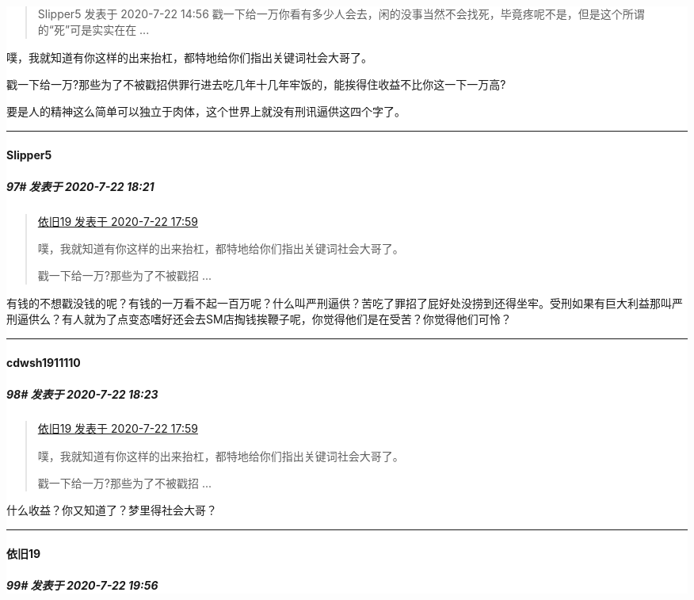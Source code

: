 

<blockquote>Slipper5 发表于 2020-7-22 14:56
戳一下给一万你看有多少人会去，闲的没事当然不会找死，毕竟疼呢不是，但是这个所谓的“死”可是实实在在 ...</blockquote>
噗，我就知道有你这样的出来抬杠，都特地给你们指出关键词社会大哥了。


戳一下给一万?那些为了不被戳招供罪行进去吃几年十几年牢饭的，能挨得住收益不比你这一下一万高?


要是人的精神这么简单可以独立于肉体，这个世界上就没有刑讯逼供这四个字了。







*****

####  Slipper5  
##### 97#       发表于 2020-7-22 18:21



<blockquote><a href="httphttps://bbs.saraba1st.com/2b/forum.php?mod=redirect&amp;goto=findpost&amp;pid=48185731&amp;ptid=1947690" target="_blank">依旧19 发表于 2020-7-22 17:59</a>

噗，我就知道有你这样的出来抬杠，都特地给你们指出关键词社会大哥了。


戳一下给一万?那些为了不被戳招 ...</blockquote>
有钱的不想戳没钱的呢？有钱的一万看不起一百万呢？什么叫严刑逼供？苦吃了罪招了屁好处没捞到还得坐牢。受刑如果有巨大利益那叫严刑逼供么？有人就为了点变态嗜好还会去SM店掏钱挨鞭子呢，你觉得他们是在受苦？你觉得他们可怜？







*****

####  cdwsh1911110  
##### 98#       发表于 2020-7-22 18:23



<blockquote><a href="httphttps://bbs.saraba1st.com/2b/forum.php?mod=redirect&amp;goto=findpost&amp;pid=48185731&amp;ptid=1947690" target="_blank">依旧19 发表于 2020-7-22 17:59</a>

噗，我就知道有你这样的出来抬杠，都特地给你们指出关键词社会大哥了。


戳一下给一万?那些为了不被戳招 ...</blockquote>
什么收益？你又知道了？梦里得社会大哥？







*****

####  依旧19  
##### 99#       发表于 2020-7-22 19:56
